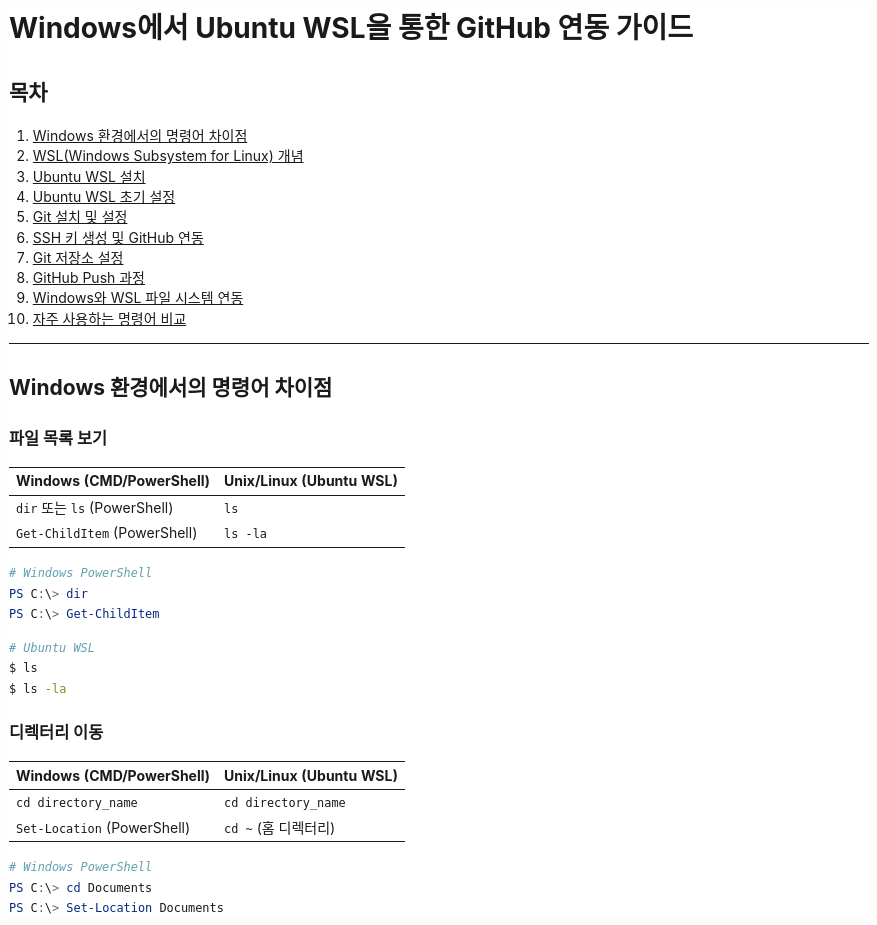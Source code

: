 # Windows에서 Ubuntu WSL을 통한 GitHub 연동 가이드

## 목차
1. [Windows 환경에서의 명령어 차이점](#windows-환경에서의-명령어-차이점)
2. [WSL(Windows Subsystem for Linux) 개념](#wslwindows-subsystem-for-linux-개념)
3. [Ubuntu WSL 설치](#ubuntu-wsl-설치)
4. [Ubuntu WSL 초기 설정](#ubuntu-wsl-초기-설정)
5. [Git 설치 및 설정](#git-설치-및-설정)
6. [SSH 키 생성 및 GitHub 연동](#ssh-키-생성-및-github-연동)
7. [Git 저장소 설정](#git-저장소-설정)
8. [GitHub Push 과정](#github-push-과정)
9. [Windows와 WSL 파일 시스템 연동](#windows와-wsl-파일-시스템-연동)
10. [자주 사용하는 명령어 비교](#자주-사용하는-명령어-비교)

---

## Windows 환경에서의 명령어 차이점

### 파일 목록 보기
| Windows (CMD/PowerShell) | Unix/Linux (Ubuntu WSL) |
|--------------------------|--------------------------|
| `dir` 또는 `ls` (PowerShell) | `ls` |
| `Get-ChildItem` (PowerShell) | `ls -la` |

```powershell
# Windows PowerShell
PS C:\> dir
PS C:\> Get-ChildItem
```

```bash
# Ubuntu WSL
$ ls
$ ls -la
```

### 디렉터리 이동
| Windows (CMD/PowerShell) | Unix/Linux (Ubuntu WSL) |
|--------------------------|--------------------------|
| `cd directory_name` | `cd directory_name` |
| `Set-Location` (PowerShell) | `cd ~` (홈 디렉터리) |

```powershell
# Windows PowerShell
PS C:\> cd Documents
PS C:\> Set-Location Documents
```
